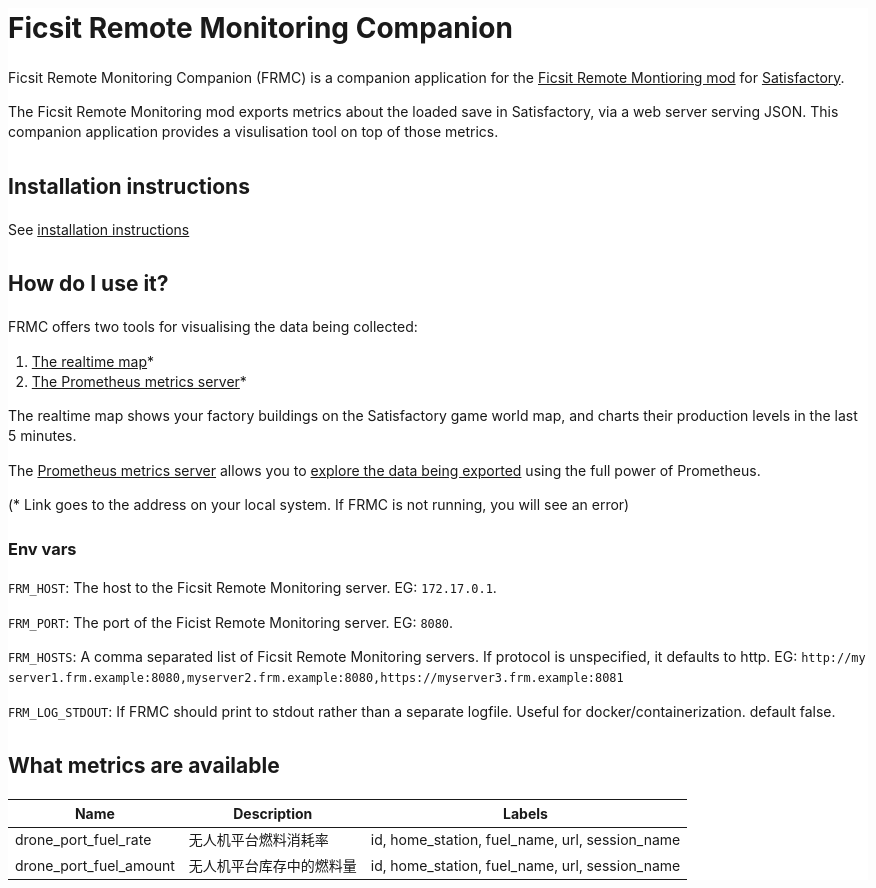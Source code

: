 
# Ficsit Remote Monitoring Companion

Ficsit Remote Monitoring Companion (FRMC) is a companion application for the 
[Ficsit Remote Montioring mod](https://ficsit.app/mod/B9bEiZFtaaQZHU) 
for [Satisfactory](https://www.satisfactorygame.com/).

The Ficsit Remote Monitoring mod exports metrics about the loaded save in 
Satisfactory, via a web server serving JSON. This companion application 
provides a visulisation tool on top of those metrics.

## Installation instructions
See [installation instructions](./InstallationInstructions.md)

## How do I use it?
FRMC offers two tools for visualising the data being collected:

1. [The realtime map](http://localhost:8000)*
1. [The Prometheus metrics server](http://localhost:9090)*

The realtime map shows your factory buildings on the Satisfactory game world map, and charts their production levels in the last 5 minutes. 

The [Prometheus metrics server](https://prometheus.io/) allows you to [explore the data being exported](https://prometheus.io/docs/prometheus/latest/querying/basics) using the full power of Prometheus.

(&#42; Link goes to the address on your local system. If FRMC is not running, you will see an error)

### Env vars

`FRM_HOST`: The host to the Ficsit Remote Monitoring server. EG: `172.17.0.1`.

`FRM_PORT`: The port of the Ficist Remote Monitoring server. EG: `8080`.

`FRM_HOSTS`: A comma separated list of Ficsit Remote Monitoring servers. If protocol is unspecified, it defaults to http. EG: `http://myserver1.frm.example:8080,myserver2.frm.example:8080,https://myserver3.frm.example:8081`

`FRM_LOG_STDOUT`: If FRMC should print to stdout rather than a separate logfile. Useful for docker/containerization. default false.

## What metrics are available


<table>
    <thead>
        <tr>
            <th>Name</th>
            <th>Description</th>
            <th>Labels</th>
        </tr>
    </thead>
    <tbody>
        <tr>
            <td>drone_port_fuel_rate</td>
            <td>无人机平台燃料消耗率</td>
            <td>id, home_station, fuel_name, url, session_name</td>
        </tr>
        <tr>
            <td>drone_port_fuel_amount</td>
            <td>无人机平台库存中的燃料量</td>
            <td>id, home_station, fuel_name, url, session_name</td>
        </tr>
        <tr>